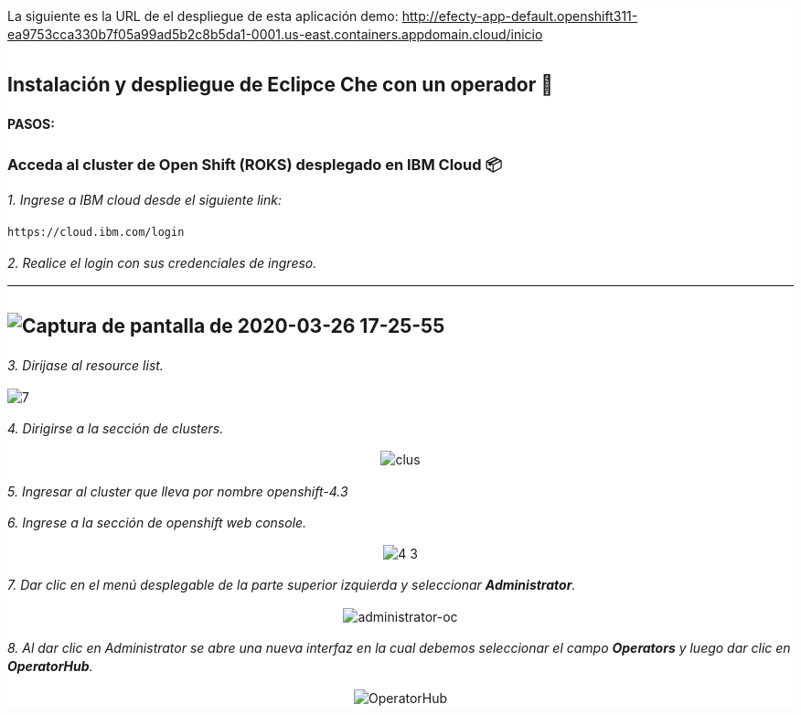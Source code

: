 La siguiente es la URL de el despliegue de esta aplicación demo:
http://efecty-app-default.openshift311-ea9753cca330b7f05a99ad5b2c8b5da1-0001.us-east.containers.appdomain.cloud/inicio


## Instalación y despliegue de Eclipce Che con un operador 🚀

**PASOS:**

### Acceda al cluster de Open Shift (ROKS) desplegado en IBM Cloud 📦


_1. Ingrese a IBM cloud desde el siguiente link:_
```
https://cloud.ibm.com/login
```
_2. Realice el login con sus credenciales de ingreso._

---
![Captura de pantalla de 2020-03-26 17-25-55](https://user-images.githubusercontent.com/60987042/77702638-f8482580-6f86-11ea-9a83-9714df69ec38.png)
---

_3. Dirijase al resource list._

<img width="696" alt="7" src="https://user-images.githubusercontent.com/60987042/76996077-da434b00-691e-11ea-92be-558da48f7d97.PNG">


_4. Dirigirse a la sección de clusters._

<p align="center">
<img width="668" alt="clus" src="https://user-images.githubusercontent.com/60987042/83417688-13506f00-a3e8-11ea-8d06-69558164a8a0.PNG">
</p>

_5. Ingresar al cluster que lleva por nombre openshift-4.3_

_6. Ingrese a la sección de openshift web console._

<p align="center">
<img width="949" alt="4 3" src="https://user-images.githubusercontent.com/60987042/83417830-40048680-a3e8-11ea-968b-2cda9035accf.PNG">
</p>

_7. Dar clic en el menú desplegable de la parte superior izquierda y seleccionar **Administrator**._

<p align="center">
<img width="699" alt="administrator-oc" src="https://user-images.githubusercontent.com/60987042/89837634-fd210680-db2e-11ea-9674-1a6b96bba17b.PNG">
</p>

_8. Al dar clic en Administrator se abre una nueva interfaz en la cual debemos seleccionar el campo **Operators** y luego dar clic en **OperatorHub**._

<p align="center">
<img width="706" alt="OperatorHub" src="https://user-images.githubusercontent.com/60987042/89837669-1033d680-db2f-11ea-981f-d8c5ec89dd5f.PNG">
</p>
